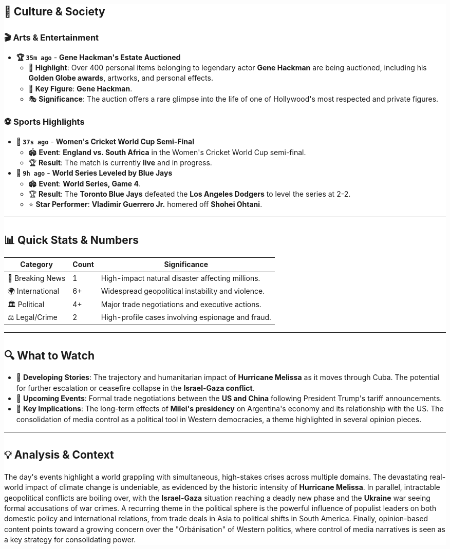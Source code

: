 
## 🎨 Culture & Society

### 🎬 **Arts & Entertainment**
- **🏆 `35m ago`** - **Gene Hackman's Estate Auctioned**
  - 🌟 **Highlight**: Over 400 personal items belonging to legendary actor **Gene Hackman** are being auctioned, including his **Golden Globe awards**, artworks, and personal effects.
  - 👤 **Key Figure**: **Gene Hackman**.
  - 🎭 **Significance**: The auction offers a rare glimpse into the life of one of Hollywood's most respected and private figures.

### ⚽ **Sports Highlights**
- **🥇 `37s ago`** - **Women's Cricket World Cup Semi-Final**
  - 🏟️ **Event**: **England vs. South Africa** in the Women's Cricket World Cup semi-final.
  - 🏆 **Result**: The match is currently **live** and in progress.
- **🥇 `9h ago`** - **World Series Leveled by Blue Jays**
  - 🏟️ **Event**: **World Series, Game 4**.
  - 🏆 **Result**: The **Toronto Blue Jays** defeated the **Los Angeles Dodgers** to level the series at 2-2.
  - ⭐ **Star Performer**: **Vladimir Guerrero Jr.** homered off **Shohei Ohtani**.

---

## 📊 Quick Stats & Numbers
| Category | Count | Significance |
|----------|-------|--------------|
| 🚨 Breaking News | 1 | High-impact natural disaster affecting millions. |
| 🌍 International | 6+ | Widespread geopolitical instability and violence. |
| 🏛️ Political | 4+ | Major trade negotiations and executive actions. |
| ⚖️ Legal/Crime | 2 | High-profile cases involving espionage and fraud. |

---

## 🔍 What to Watch
- 👀 **Developing Stories**: The trajectory and humanitarian impact of **Hurricane Melissa** as it moves through Cuba. The potential for further escalation or ceasefire collapse in the **Israel-Gaza conflict**.
- 📅 **Upcoming Events**: Formal trade negotiations between the **US and China** following President Trump's tariff announcements.
- 🎯 **Key Implications**: The long-term effects of **Milei's presidency** on Argentina's economy and its relationship with the US. The consolidation of media control as a political tool in Western democracies, a theme highlighted in several opinion pieces.

---

## 💡 Analysis & Context
The day's events highlight a world grappling with simultaneous, high-stakes crises across multiple domains. The devastating real-world impact of climate change is undeniable, as evidenced by the historic intensity of **Hurricane Melissa**. In parallel, intractable geopolitical conflicts are boiling over, with the **Israel-Gaza** situation reaching a deadly new phase and the **Ukraine** war seeing formal accusations of war crimes. A recurring theme in the political sphere is the powerful influence of populist leaders on both domestic policy and international relations, from trade deals in Asia to political shifts in South America. Finally, opinion-based content points toward a growing concern over the "Orbánisation" of Western politics, where control of media narratives is seen as a key strategy for consolidating power.
